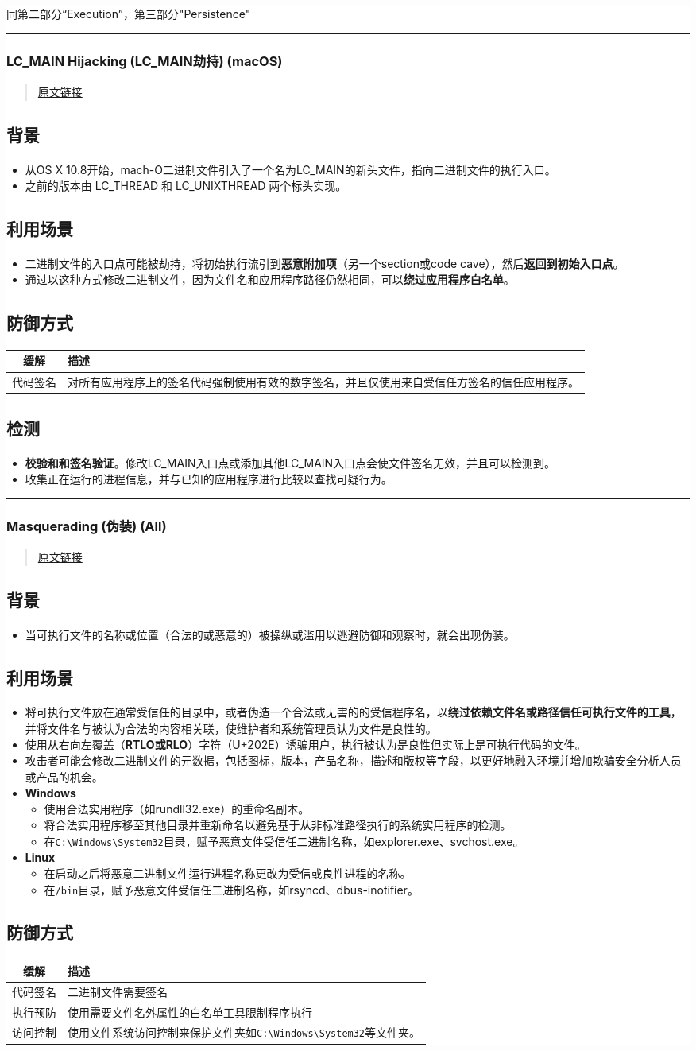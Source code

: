 同第二部分“Execution”，第三部分"Persistence"

***

### LC_MAIN Hijacking (LC_MAIN劫持) (macOS)
>[原文链接](https://attack.mitre.org/techniques/T1149/)
## 背景
- 从OS X 10.8开始，mach-O二进制文件引入了一个名为LC_MAIN的新头文件，指向二进制文件的执行入口。
- 之前的版本由 LC_THREAD 和 LC_UNIXTHREAD 两个标头实现。

## 利用场景
- 二进制文件的入口点可能被劫持，将初始执行流引到**恶意附加项**（另一个section或code cave），然后**返回到初始入口点**。
- 通过以这种方式修改二进制文件，因为文件名和应用程序路径仍然相同，可以**绕过应用程序白名单**。

## 防御方式
缓解|描述
:--:|:--
代码签名|对所有应用程序上的签名代码强制使用有效的数字签名，并且仅使用来自受信任方签名的信任应用程序。

## 检测
- **校验和和签名验证**。修改LC_MAIN入口点或添加其他LC_MAIN入口点会使文件签名无效，并且可以检测到。
- 收集正在运行的进程信息，并与已知的应用程序进行比较以查找可疑行为。

***

### Masquerading (伪装) (All)
>[原文链接](https://attack.mitre.org/techniques/T1036/)
## 背景
- 当可执行文件的名称或位置（合法的或恶意的）被操纵或滥用以逃避防御和观察时，就会出现伪装。

## 利用场景
- 将可执行文件放在通常受信任的目录中，或者伪造一个合法或无害的的受信程序名，以**绕过依赖文件名或路径信任可执行文件的工具**，并将文件名与被认为合法的内容相关联，使维护者和系统管理员认为文件是良性的。
- 使用从右向左覆盖（**RTLO或RLO**）字符（U+202E）诱骗用户，执行被认为是良性但实际上是可执行代码的文件。
- 攻击者可能会修改二进制文件的元数据，包括图标，版本，产品名称，描述和版权等字段，以更好地融入环境并增加欺骗安全分析人员或产品的机会。
- **Windows**
  - 使用合法实用程序（如rundll32.exe）的重命名副本。
  - 将合法实用程序移至其他目录并重新命名以避免基于从非标准路径执行的系统实用程序的检测。
  - 在`C:\Windows\System32`目录，赋予恶意文件受信任二进制名称，如explorer.exe、svchost.exe。
- **Linux**
  - 在启动之后将恶意二进制文件运行进程名称更改为受信或良性进程的名称。
  - 在`/bin`目录，赋予恶意文件受信任二进制名称，如rsyncd、dbus-inotifier。


## 防御方式
缓解|描述
:--:|:--
代码签名|二进制文件需要签名
执行预防|使用需要文件名外属性的白名单工具限制程序执行
访问控制|使用文件系统访问控制来保护文件夹如`C:\Windows\System32`等文件夹。
